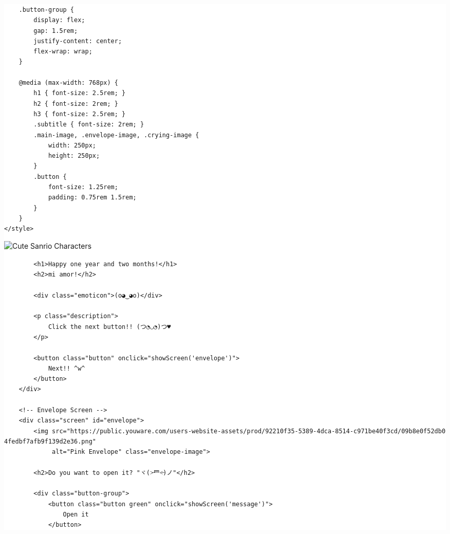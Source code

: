         .button-group {
            display: flex;
            gap: 1.5rem;
            justify-content: center;
            flex-wrap: wrap;
        }

        @media (max-width: 768px) {
            h1 { font-size: 2.5rem; }
            h2 { font-size: 2rem; }
            h3 { font-size: 2.5rem; }
            .subtitle { font-size: 2rem; }
            .main-image, .envelope-image, .crying-image {
                width: 250px;
                height: 250px;
            }
            .button {
                font-size: 1.25rem;
                padding: 0.75rem 1.5rem;
            }
        }
    </style>
</head>
<body>
    <div class="container">
        <!-- Welcome Screen -->
        <div class="screen active" id="welcome">
            <img src="https://public.youware.com/users-website-assets/prod/92210f35-5389-4dca-8514-c971be40f3cd/e178693e1a1b48948e69e50359a8546f.jpg" 
                 alt="Cute Sanrio Characters" class="main-image">
            
            <h1>Happy one year and two months!</h1>
            <h2>mi amor!</h2>
            
            <div class="emoticon">(o◕‿◕o)</div>
            
            <p class="description">
                Click the next button!! (つ◔◡◔)つ♥
            </p>
            
            <button class="button" onclick="showScreen('envelope')">
                Next!! ^w^
            </button>
        </div>

        <!-- Envelope Screen -->
        <div class="screen" id="envelope">
            <img src="https://public.youware.com/users-website-assets/prod/92210f35-5389-4dca-8514-c971be40f3cd/09b8e0f52db04fedbf7afb9f139d2e36.png" 
                 alt="Pink Envelope" class="envelope-image">
            
            <h2>Do you want to open it? "ヾ(˃̶⺫˂̶)ノ"</h2>
            
            <div class="button-group">
                <button class="button green" onclick="showScreen('message')">
                    Open it
                </button>
                